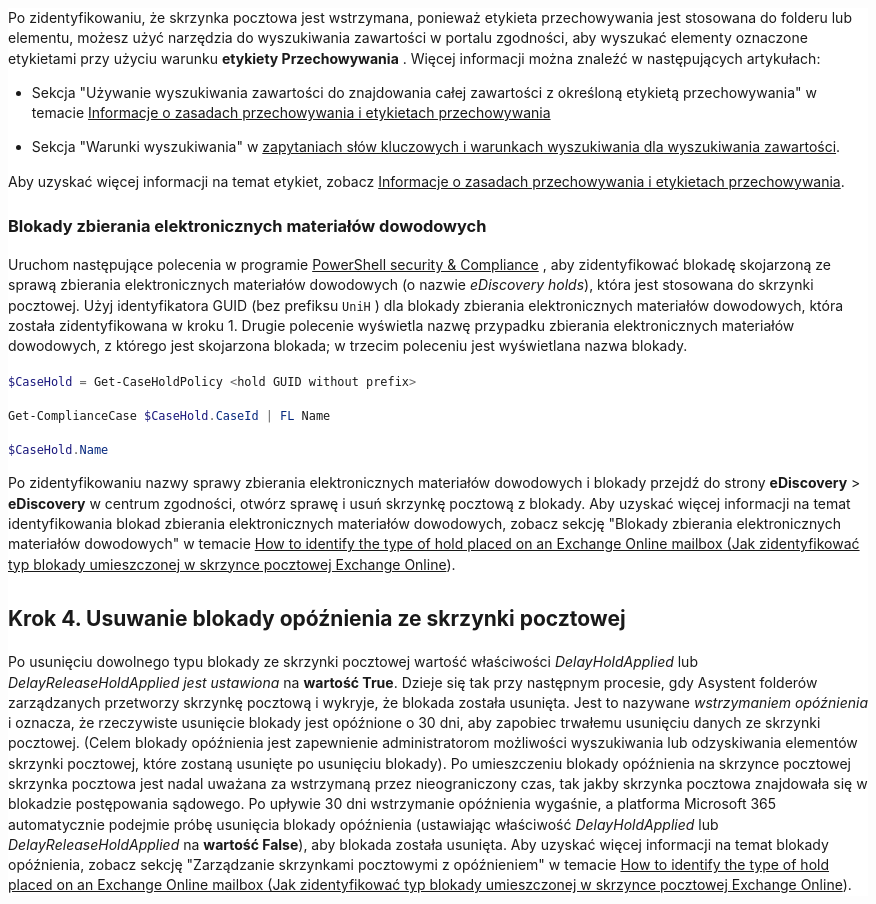 Po zidentyfikowaniu, że skrzynka pocztowa jest wstrzymana, ponieważ etykieta przechowywania jest stosowana do folderu lub elementu, możesz użyć narzędzia do wyszukiwania zawartości w portalu zgodności, aby wyszukać elementy oznaczone etykietami przy użyciu warunku **etykiety Przechowywania** . Więcej informacji można znaleźć w następujących artykułach:

- Sekcja "Używanie wyszukiwania zawartości do znajdowania całej zawartości z określoną etykietą przechowywania" w temacie [Informacje o zasadach przechowywania i etykietach przechowywania](retention.md#using-content-search-to-find-all-content-with-a-specific-retention-label)

- Sekcja "Warunki wyszukiwania" w [zapytaniach słów kluczowych i warunkach wyszukiwania dla wyszukiwania zawartości](keyword-queries-and-search-conditions.md#conditions-for-common-properties).

Aby uzyskać więcej informacji na temat etykiet, zobacz [Informacje o zasadach przechowywania i etykietach przechowywania](retention.md).

### <a name="ediscovery-holds"></a>Blokady zbierania elektronicznych materiałów dowodowych
  
Uruchom następujące polecenia w programie [PowerShell security & Compliance](/powershell/exchange/connect-to-scc-powershell) , aby zidentyfikować blokadę skojarzoną ze sprawą zbierania elektronicznych materiałów dowodowych (o nazwie *eDiscovery holds*), która jest stosowana do skrzynki pocztowej. Użyj identyfikatora GUID (bez prefiksu  `UniH` ) dla blokady zbierania elektronicznych materiałów dowodowych, która została zidentyfikowana w kroku 1. Drugie polecenie wyświetla nazwę przypadku zbierania elektronicznych materiałów dowodowych, z którego jest skojarzona blokada; w trzecim poleceniu jest wyświetlana nazwa blokady.
  
```powershell
$CaseHold = Get-CaseHoldPolicy <hold GUID without prefix>
```

```powershell
Get-ComplianceCase $CaseHold.CaseId | FL Name
```

```powershell
$CaseHold.Name
```

Po zidentyfikowaniu nazwy sprawy zbierania elektronicznych materiałów dowodowych i blokady przejdź do strony **eDiscovery** \> **eDiscovery** w centrum zgodności, otwórz sprawę i usuń skrzynkę pocztową z blokady. Aby uzyskać więcej informacji na temat identyfikowania blokad zbierania elektronicznych materiałów dowodowych, zobacz sekcję "Blokady zbierania elektronicznych materiałów dowodowych" w temacie [How to identify the type of hold placed on an Exchange Online mailbox (Jak zidentyfikować typ blokady umieszczonej w skrzynce pocztowej Exchange Online](identify-a-hold-on-an-exchange-online-mailbox.md#ediscovery-holds)).
  
## <a name="step-4-remove-the-delay-hold-from-the-mailbox"></a>Krok 4. Usuwanie blokady opóźnienia ze skrzynki pocztowej

Po usunięciu dowolnego typu blokady ze skrzynki pocztowej wartość właściwości *DelayHoldApplied* lub *DelayReleaseHoldApplied jest ustawiona* na **wartość True**. Dzieje się tak przy następnym procesie, gdy Asystent folderów zarządzanych przetworzy skrzynkę pocztową i wykryje, że blokada została usunięta. Jest to nazywane *wstrzymaniem opóźnienia* i oznacza, że rzeczywiste usunięcie blokady jest opóźnione o 30 dni, aby zapobiec trwałemu usunięciu danych ze skrzynki pocztowej. (Celem blokady opóźnienia jest zapewnienie administratorom możliwości wyszukiwania lub odzyskiwania elementów skrzynki pocztowej, które zostaną usunięte po usunięciu blokady).  Po umieszczeniu blokady opóźnienia na skrzynce pocztowej skrzynka pocztowa jest nadal uważana za wstrzymaną przez nieograniczony czas, tak jakby skrzynka pocztowa znajdowała się w blokadzie postępowania sądowego. Po upływie 30 dni wstrzymanie opóźnienia wygaśnie, a platforma Microsoft 365 automatycznie podejmie próbę usunięcia blokady opóźnienia (ustawiając właściwość *DelayHoldApplied* lub *DelayReleaseHoldApplied* na **wartość False**), aby blokada została usunięta. Aby uzyskać więcej informacji na temat blokady opóźnienia, zobacz sekcję "Zarządzanie skrzynkami pocztowymi z opóźnieniem" w temacie [How to identify the type of hold placed on an Exchange Online mailbox (Jak zidentyfikować typ blokady umieszczonej w skrzynce pocztowej Exchange Online](identify-a-hold-on-an-exchange-online-mailbox.md#managing-mailboxes-on-delay-hold)).
